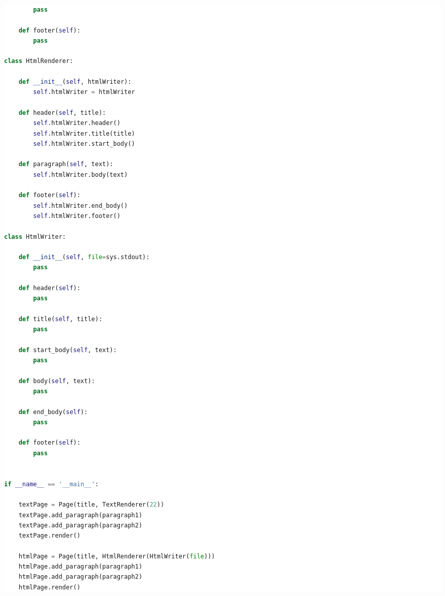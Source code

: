 ```python Adapter
        pass

    def footer(self):
        pass

class HtmlRenderer:

    def __init__(self, htmlWriter):
        self.htmlWriter = htmlWriter

    def header(self, title):
        self.htmlWriter.header()
        self.htmlWriter.title(title)
        self.htmlWriter.start_body()

    def paragraph(self, text):
        self.htmlWriter.body(text)

    def footer(self):
        self.htmlWriter.end_body()
        self.htmlWriter.footer()

class HtmlWriter:

    def __init__(self, file=sys.stdout):
        pass

    def header(self):
        pass

    def title(self, title):
        pass

    def start_body(self, text):
        pass

    def body(self, text):
        pass

    def end_body(self):
        pass
 
    def footer(self):
        pass


if __name__ == '__main__':

    textPage = Page(title, TextRenderer(22))
    textPage.add_paragraph(paragraph1)
    textPage.add_paragraph(paragraph2)
    textPage.render()

    htmlPage = Page(title, HtmlRenderer(HtmlWriter(file)))
    htmlPage.add_paragraph(paragraph1)
    htmlPage.add_paragraph(paragraph2)
    htmlPage.render()
```
